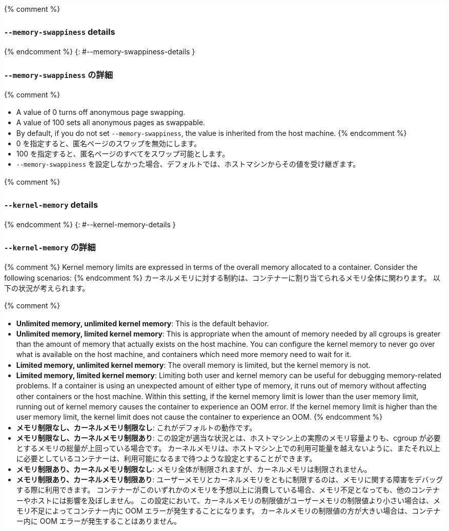 {% comment %}
### `--memory-swappiness` details
{% endcomment %}
{: #--memory-swappiness-details }
### `--memory-swappiness` の詳細

{% comment %}
- A value of 0 turns off anonymous page swapping.
- A value of 100 sets all anonymous pages as swappable.
- By default, if you do not set `--memory-swappiness`, the value is
  inherited from the host machine.
{% endcomment %}
- 0 を指定すると、匿名ページのスワップを無効にします。
- 100 を指定すると、匿名ページのすべてをスワップ可能とします。
- `--memory-swappiness` を設定しなかった場合、デフォルトでは、ホストマシンからその値を受け継ぎます。

{% comment %}
### `--kernel-memory` details
{% endcomment %}
{: #--kernel-memory-details }
### `--kernel-memory` の詳細

{% comment %}
Kernel memory limits are expressed in terms of the overall memory allocated to
a container. Consider the following scenarios:
{% endcomment %}
カーネルメモリに対する制約は、コンテナーに割り当てられるメモリ全体に関わります。
以下の状況が考えられます。

{% comment %}
- **Unlimited memory, unlimited kernel memory**: This is the default
  behavior.
- **Unlimited memory, limited kernel memory**: This is appropriate when the
  amount of memory needed by all cgroups is greater than the amount of
  memory that actually exists on the host machine. You can configure the
  kernel memory to never go over what is available on the host machine,
  and containers which need more memory need to wait for it.
- **Limited memory, unlimited kernel memory**: The overall memory is
  limited, but the kernel memory is not.
- **Limited memory, limited kernel memory**: Limiting both user and kernel
  memory can be useful for debugging memory-related problems. If a container
  is using an unexpected amount of either type of memory, it runs out
  of memory without affecting other containers or the host machine. Within
  this setting, if the kernel memory limit is lower than the user memory
  limit, running out of kernel memory causes the container to experience
  an OOM error. If the kernel memory limit is higher than the user memory
  limit, the kernel limit does not cause the container to experience an OOM.
{% endcomment %}
- **メモリ制限なし、カーネルメモリ制限なし**:
  これがデフォルトの動作です。
- **メモリ制限なし、カーネルメモリ制限あり**:
  この設定が適当な状況とは、ホストマシン上の実際のメモリ容量よりも、cgroup が必要とするメモリの総量が上回っている場合です。
  カーネルメモリは、ホストマシン上での利用可能量を越えないように、またそれ以上に必要としているコンテナーは、利用可能になるまで待つような設定とすることができます。
- **メモリ制限あり、カーネルメモリ制限なし**:
  メモリ全体が制限されますが、カーネルメモリは制限されません。
- **メモリ制限あり、カーネルメモリ制限あり**:
  ユーザーメモリとカーネルメモリをともに制限するのは、メモリに関する障害をデバッグする際に利用できます。
  コンテナーがこのいずれかのメモリを予想以上に消費している場合、メモリ不足となっても、他のコンテナーやホストには影響を及ぼしません。
  この設定において、カーネルメモリの制限値がユーザーメモリの制限値より小さい場合は、メモリ不足によってコンテナー内に OOM エラーが発生することになります。
  カーネルメモリの制限値の方が大きい場合は、コンテナー内に OOM エラーが発生することはありません。
